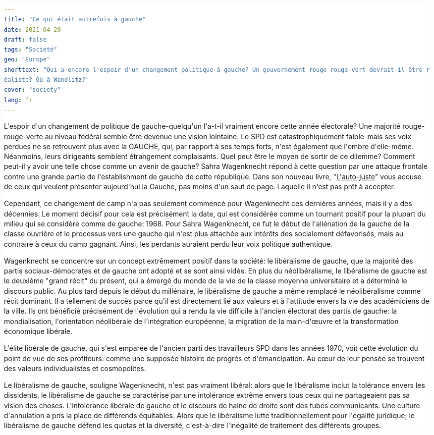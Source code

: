 ```yaml
---
title: "Ce qui était autrefois à gauche"
date: 2021-04-20
draft: false
tags: "Société"
geo: "Europe"
shorttext: "Qui a encore l'espoir d'un changement politique à gauche? Un gouvernement rouge rouge vert devrait-il être réaliste? Où à Wandlitz?"
cover: "society"
lang: fr
---
```


L'espoir d'un changement de politique de gauche-quelqu'un l'a-t-il vraiment encore cette année électorale? Une majorité rouge-rouge-verte au niveau fédéral semble être devenue une vision lointaine. Le SPD est catastrophiquement faible-mais ses voix perdues ne se retrouvent plus avec la GAUCHE, qui, par rapport à ses temps forts, n'est également que l'ombre d'elle-même. Néanmoins, leurs dirigeants semblent étrangement complaisants. Quel peut être le moyen de sortir de ce dilemme? Comment peut-il y avoir une telle chose comme un avenir de gauche? Sahra Wagenknecht répond à cette question par une attaque frontale contre une grande partie de l'establishment de gauche de cette république. Dans son nouveau livre, "[L'auto-juste](https://www.buchkomplizen.de/buecher-mehr/die-selbstgerechten.html "DIE SELBSTGERECHTEN")" vous accuse de ceux qui veulent présenter aujourd'hui la Gauche, pas moins d'un saut de page. Laquelle il n'est pas prêt à accepter.

Cependant, ce changement de camp n'a pas seulement commencé pour Wagenknecht ces dernières années, mais il y a des décennies. Le moment décisif pour cela est précisément la date, qui est considérée comme un tournant positif pour la plupart du milieu qui se considère comme de gauche: 1968. Pour Sahra Wagenknecht, ce fut le début de l'aliénation de la gauche de la classe ouvrière et le processus vers une gauche qui n'est plus attachée aux intérêts des socialement défavorisés, mais au contraire à ceux du camp gagnant. Ainsi, les perdants auraient perdu leur voix politique authentique.

Wagenknecht se concentre sur un concept extrêmement positif dans la société: le libéralisme de gauche, que la majorité des partis sociaux-démocrates et de gauche ont adopté et se sont ainsi vidés. En plus du néolibéralisme, le libéralisme de gauche est le deuxième "grand récit" du présent, qui a émergé du monde de la vie de la classe moyenne universitaire et a déterminé le discours public. Au plus tard depuis le début du millénaire, le libéralisme de gauche a même remplacé le néolibéralisme comme récit dominant. Il a tellement de succès parce qu'il est directement lié aux valeurs et à l'attitude envers la vie des académiciens de la ville. Ils ont bénéficié précisément de l'évolution qui a rendu la vie difficile à l'ancien électorat des partis de gauche: la mondialisation, l'orientation néolibérale de l'intégration européenne, la migration de la main-d'œuvre et la transformation économique libérale.

L'élite libérale de gauche, qui s'est emparée de l'ancien parti des travailleurs SPD dans les années 1970, voit cette évolution du point de vue de ses profiteurs: comme une supposée histoire de progrès et d'émancipation. Au cœur de leur pensée se trouvent des valeurs individualistes et cosmopolites.

Le libéralisme de gauche, souligne Wagenknecht, n'est pas vraiment libéral: alors que le libéralisme inclut la tolérance envers les dissidents, le libéralisme de gauche se caractérise par une intolérance extrême envers tous ceux qui ne partageaient pas sa vision des choses. L'intolérance libérale de gauche et le discours de haine de droite sont des tubes communicants. Une culture d'annulation a pris la place de différends équitables. Alors que le libéralisme lutte traditionnellement pour l'égalité juridique, le libéralisme de gauche défend les quotas et la diversité, c'est-à-dire l'inégalité de traitement des différents groupes.
